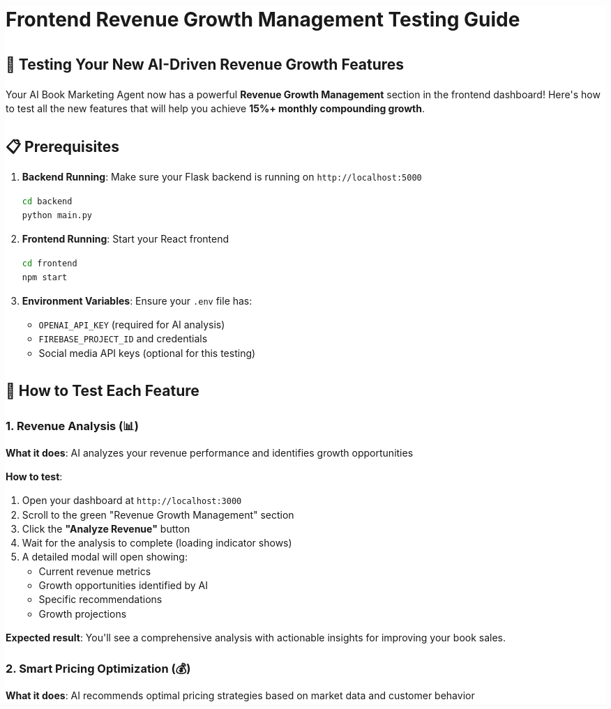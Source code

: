 # Frontend Revenue Growth Management Testing Guide

## 🚀 **Testing Your New AI-Driven Revenue Growth Features**

Your AI Book Marketing Agent now has a powerful **Revenue Growth Management** section in the frontend dashboard! Here's how to test all the new features that will help you achieve **15%+ monthly compounding growth**.

## 📋 **Prerequisites**

1. **Backend Running**: Make sure your Flask backend is running on `http://localhost:5000`
   ```bash
   cd backend
   python main.py
   ```

2. **Frontend Running**: Start your React frontend
   ```bash
   cd frontend
   npm start
   ```

3. **Environment Variables**: Ensure your `.env` file has:
   - `OPENAI_API_KEY` (required for AI analysis)
   - `FIREBASE_PROJECT_ID` and credentials
   - Social media API keys (optional for this testing)

## 🎯 **How to Test Each Feature**

### **1. Revenue Analysis (📊)**

**What it does**: AI analyzes your revenue performance and identifies growth opportunities

**How to test**:
1. Open your dashboard at `http://localhost:3000`
2. Scroll to the green "Revenue Growth Management" section
3. Click the **"Analyze Revenue"** button
4. Wait for the analysis to complete (loading indicator shows)
5. A detailed modal will open showing:
   - Current revenue metrics
   - Growth opportunities identified by AI
   - Specific recommendations
   - Growth projections

**Expected result**: You'll see a comprehensive analysis with actionable insights for improving your book sales.

### **2. Smart Pricing Optimization (💰)**

**What it does**: AI recommends optimal pricing strategies based on market data and customer behavior
